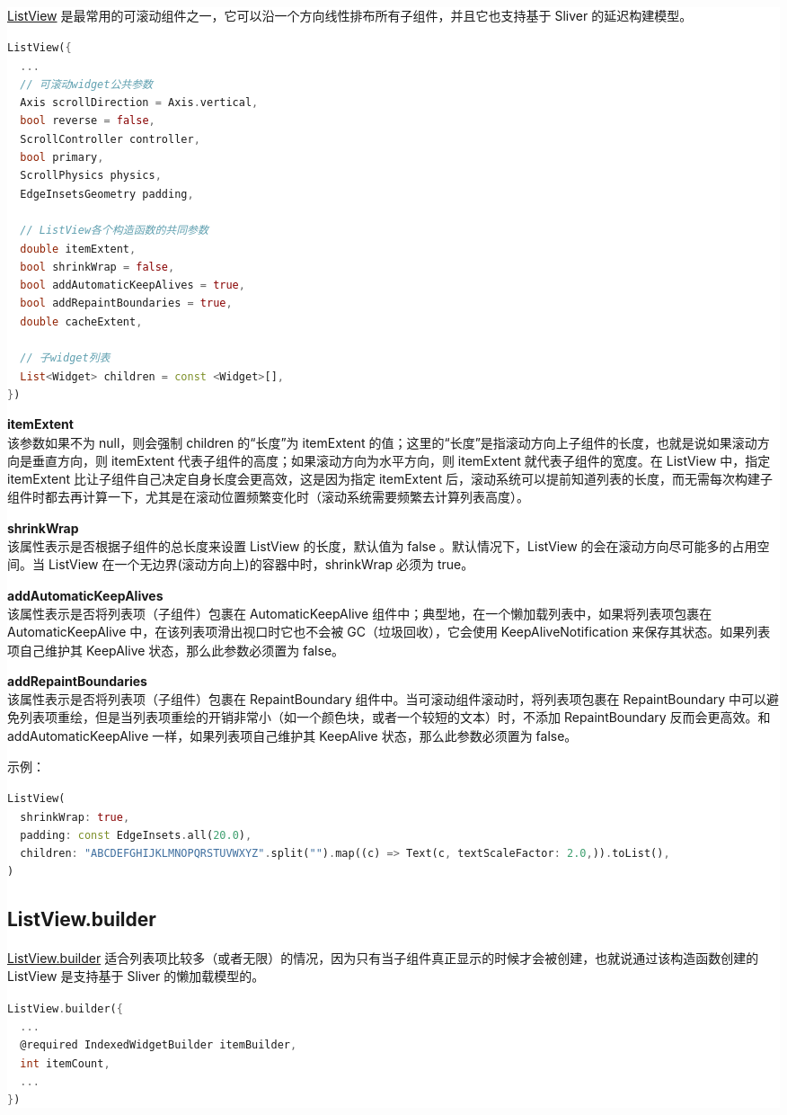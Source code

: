 [ListView](https://api.flutter.dev/flutter/widgets/ListView-class.html) 是最常用的可滚动组件之一，它可以沿一个方向线性排布所有子组件，并且它也支持基于 Sliver 的延迟构建模型。
```dart
ListView({
  ...
  // 可滚动widget公共参数
  Axis scrollDirection = Axis.vertical,
  bool reverse = false,
  ScrollController controller,
  bool primary,
  ScrollPhysics physics,
  EdgeInsetsGeometry padding,

  // ListView各个构造函数的共同参数
  double itemExtent,
  bool shrinkWrap = false,
  bool addAutomaticKeepAlives = true,
  bool addRepaintBoundaries = true,
  double cacheExtent,

  // 子widget列表
  List<Widget> children = const <Widget>[],
})
```

**itemExtent**<br />该参数如果不为 null，则会强制 children 的“长度”为 itemExtent 的值；这里的“长度”是指滚动方向上子组件的长度，也就是说如果滚动方向是垂直方向，则 itemExtent 代表子组件的高度；如果滚动方向为水平方向，则 itemExtent 就代表子组件的宽度。在 ListView 中，指定 itemExtent 比让子组件自己决定自身长度会更高效，这是因为指定 itemExtent 后，滚动系统可以提前知道列表的长度，而无需每次构建子组件时都去再计算一下，尤其是在滚动位置频繁变化时（滚动系统需要频繁去计算列表高度）。

**shrinkWrap**<br />该属性表示是否根据子组件的总长度来设置 ListView 的长度，默认值为 false 。默认情况下，ListView 的会在滚动方向尽可能多的占用空间。当 ListView 在一个无边界(滚动方向上)的容器中时，shrinkWrap 必须为 true。

**addAutomaticKeepAlives**<br />该属性表示是否将列表项（子组件）包裹在 AutomaticKeepAlive 组件中；典型地，在一个懒加载列表中，如果将列表项包裹在 AutomaticKeepAlive 中，在该列表项滑出视口时它也不会被 GC（垃圾回收），它会使用 KeepAliveNotification 来保存其状态。如果列表项自己维护其 KeepAlive 状态，那么此参数必须置为 false。

**addRepaintBoundaries**<br />该属性表示是否将列表项（子组件）包裹在 RepaintBoundary 组件中。当可滚动组件滚动时，将列表项包裹在 RepaintBoundary 中可以避免列表项重绘，但是当列表项重绘的开销非常小（如一个颜色块，或者一个较短的文本）时，不添加 RepaintBoundary 反而会更高效。和 addAutomaticKeepAlive 一样，如果列表项自己维护其 KeepAlive 状态，那么此参数必须置为 false。

示例：
```dart
ListView(
  shrinkWrap: true,
  padding: const EdgeInsets.all(20.0),
  children: "ABCDEFGHIJKLMNOPQRSTUVWXYZ".split("").map((c) => Text(c, textScaleFactor: 2.0,)).toList(),
)
```

<a name="ListView.builder"></a>
## ListView.builder
[ListView.builder](https://api.flutter.dev/flutter/widgets/ListView/ListView.builder.html) 适合列表项比较多（或者无限）的情况，因为只有当子组件真正显示的时候才会被创建，也就说通过该构造函数创建的 ListView 是支持基于 Sliver 的懒加载模型的。
```dart
ListView.builder({
  ...
  @required IndexedWidgetBuilder itemBuilder,
  int itemCount,
  ...
})
```
